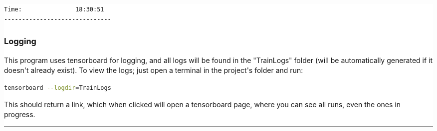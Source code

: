   ```
  Time:               18:30:51
  ------------------------------
  ```
### Logging
This program uses tensorboard for logging, and all logs will be found in the "TrainLogs" folder (will be automatically generated if it doesn't already exist). To view the logs; just open a terminal in the project's folder and run:
```bash
tensorboard --logdir=TrainLogs
```
This should return a link, which when clicked will open a tensorboard page, where you can see all runs, even the ones in progress.

---

